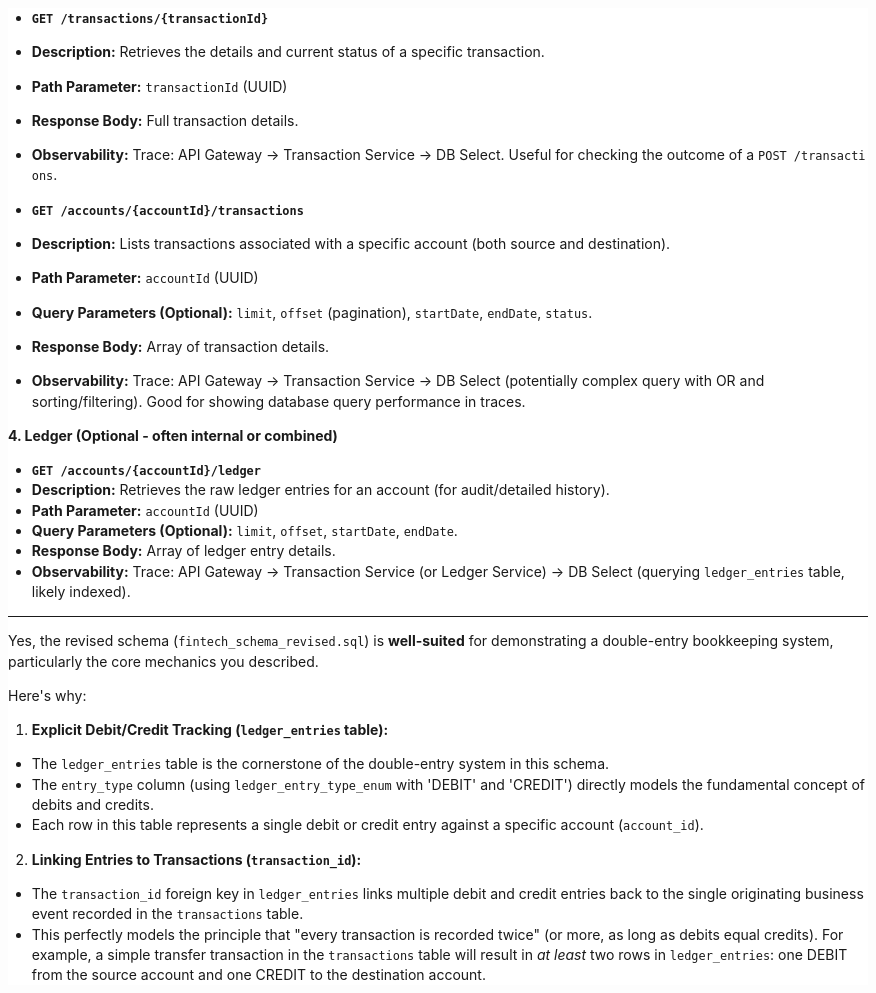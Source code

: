 * **`GET /transactions/{transactionId}`**
* **Description:** Retrieves the details and current status of a specific transaction.
* **Path Parameter:** `transactionId` (UUID)
* **Response Body:** Full transaction details.
* **Observability:** Trace: API Gateway -> Transaction Service -> DB Select. Useful for checking the outcome of a
  `POST /transactions`.

* **`GET /accounts/{accountId}/transactions`**
* **Description:** Lists transactions associated with a specific account (both source and destination).
* **Path Parameter:** `accountId` (UUID)
* **Query Parameters (Optional):** `limit`, `offset` (pagination), `startDate`, `endDate`, `status`.
* **Response Body:** Array of transaction details.
* **Observability:** Trace: API Gateway -> Transaction Service -> DB Select (potentially complex query with OR and
  sorting/filtering). Good for showing database query performance in traces.

**4. Ledger (Optional - often internal or combined)**

* **`GET /accounts/{accountId}/ledger`**
* **Description:** Retrieves the raw ledger entries for an account (for audit/detailed history).
* **Path Parameter:** `accountId` (UUID)
* **Query Parameters (Optional):** `limit`, `offset`, `startDate`, `endDate`.
* **Response Body:** Array of ledger entry details.
* **Observability:** Trace: API Gateway -> Transaction Service (or Ledger Service) -> DB Select (querying
  `ledger_entries` table, likely indexed).

---


Yes, the revised schema (`fintech_schema_revised.sql`) is **well-suited** for demonstrating a double-entry bookkeeping
system, particularly the core mechanics you described.

Here's why:

1. **Explicit Debit/Credit Tracking (`ledger_entries` table):**

* The `ledger_entries` table is the cornerstone of the double-entry system in this schema.
* The `entry_type` column (using `ledger_entry_type_enum` with 'DEBIT' and 'CREDIT') directly models the fundamental
  concept of debits and credits.
* Each row in this table represents a single debit or credit entry against a specific account (`account_id`).

2. **Linking Entries to Transactions (`transaction_id`):**

* The `transaction_id` foreign key in `ledger_entries` links multiple debit and credit entries back to the single
  originating business event recorded in the `transactions` table.
* This perfectly models the principle that "every transaction is recorded twice" (or more, as long as debits equal
  credits). For example, a simple transfer transaction in the `transactions` table will result in *at least* two rows in
  `ledger_entries`: one DEBIT from the source account and one CREDIT to the destination account.
